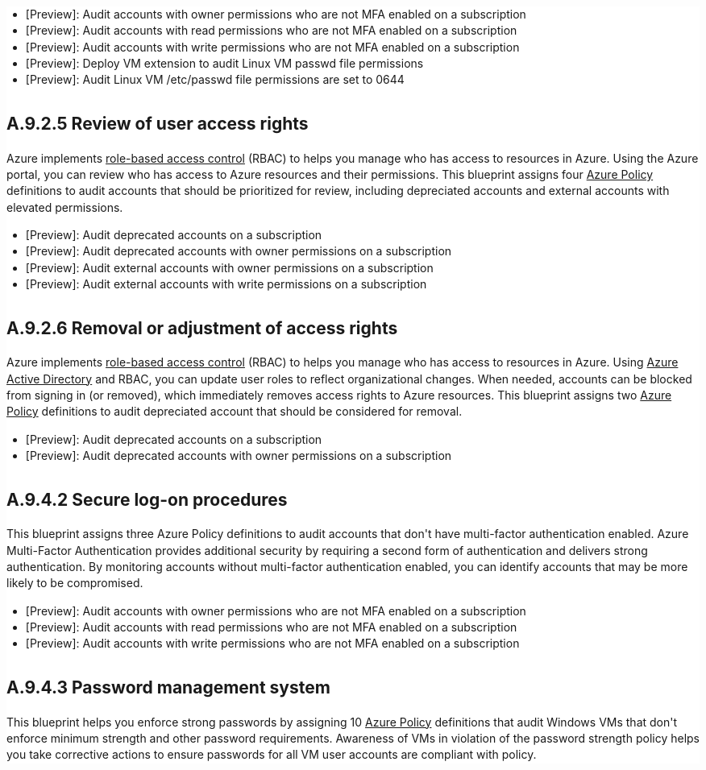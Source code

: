 - [Preview]: Audit accounts with owner permissions who are not MFA enabled on a subscription
- [Preview]: Audit accounts with read permissions who are not MFA enabled on a subscription
- [Preview]: Audit accounts with write permissions who are not MFA enabled on a subscription
- [Preview]: Deploy VM extension to audit Linux VM passwd file permissions
- [Preview]: Audit Linux VM /etc/passwd file permissions are set to 0644

## A.9.2.5 Review of user access rights

Azure implements [role-based access control](../../../../role-based-access-control/overview.md)
(RBAC) to helps you manage who has access to resources in Azure. Using the Azure portal, you can
review who has access to Azure resources and their permissions. This blueprint assigns four [Azure
Policy](../../../policy/overview.md) definitions to audit accounts that should be prioritized for
review, including depreciated accounts and external accounts with elevated permissions.

- [Preview]: Audit deprecated accounts on a subscription
- [Preview]: Audit deprecated accounts with owner permissions on a subscription
- [Preview]: Audit external accounts with owner permissions on a subscription
- [Preview]: Audit external accounts with write permissions on a subscription

## A.9.2.6 Removal or adjustment of access rights

Azure implements [role-based access control](../../../../role-based-access-control/overview.md)
(RBAC) to helps you manage who has access to resources in Azure. Using [Azure Active
Directory](../../../../active-directory/fundamentals/active-directory-whatis.md) and RBAC, you can
update user roles to reflect organizational changes. When needed, accounts can be blocked from
signing in (or removed), which immediately removes access rights to Azure resources. This blueprint
assigns two [Azure Policy](../../../policy/overview.md) definitions to audit depreciated account
that should be considered for removal.

- [Preview]: Audit deprecated accounts on a subscription
- [Preview]: Audit deprecated accounts with owner permissions on a subscription

## A.9.4.2 Secure log-on procedures

This blueprint assigns three Azure Policy definitions to audit accounts that don't have
multi-factor authentication enabled. Azure Multi-Factor Authentication provides additional security
by requiring a second form of authentication and delivers strong authentication. By monitoring
accounts without multi-factor authentication enabled, you can identify accounts that may be more
likely to be compromised.

- [Preview]: Audit accounts with owner permissions who are not MFA enabled on a subscription
- [Preview]: Audit accounts with read permissions who are not MFA enabled on a subscription
- [Preview]: Audit accounts with write permissions who are not MFA enabled on a subscription

## A.9.4.3 Password management system

This blueprint helps you enforce strong passwords by assigning 10 [Azure
Policy](../../../policy/overview.md) definitions that audit Windows VMs that don't enforce minimum
strength and other password requirements. Awareness of VMs in violation of the password strength
policy helps you take corrective actions to ensure passwords for all VM user accounts are compliant
with policy.
